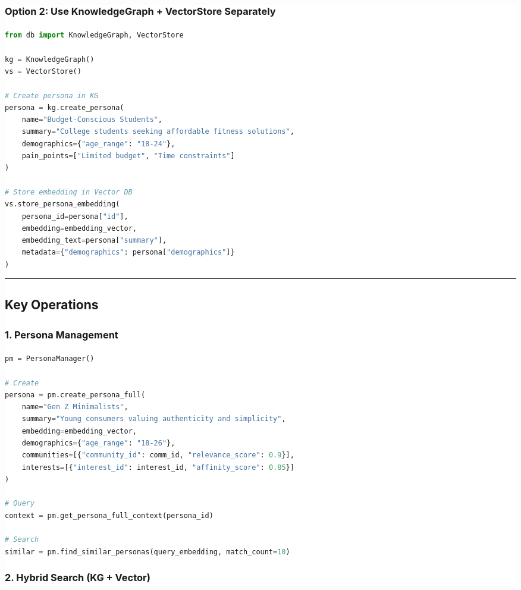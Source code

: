 ### Option 2: Use KnowledgeGraph + VectorStore Separately

```python
from db import KnowledgeGraph, VectorStore

kg = KnowledgeGraph()
vs = VectorStore()

# Create persona in KG
persona = kg.create_persona(
    name="Budget-Conscious Students",
    summary="College students seeking affordable fitness solutions",
    demographics={"age_range": "18-24"},
    pain_points=["Limited budget", "Time constraints"]
)

# Store embedding in Vector DB
vs.store_persona_embedding(
    persona_id=persona["id"],
    embedding=embedding_vector,
    embedding_text=persona["summary"],
    metadata={"demographics": persona["demographics"]}
)
```

---

## Key Operations

### 1. Persona Management

```python
pm = PersonaManager()

# Create
persona = pm.create_persona_full(
    name="Gen Z Minimalists",
    summary="Young consumers valuing authenticity and simplicity",
    embedding=embedding_vector,
    demographics={"age_range": "18-26"},
    communities=[{"community_id": comm_id, "relevance_score": 0.9}],
    interests=[{"interest_id": interest_id, "affinity_score": 0.85}]
)

# Query
context = pm.get_persona_full_context(persona_id)

# Search
similar = pm.find_similar_personas(query_embedding, match_count=10)
```

### 2. Hybrid Search (KG + Vector)
